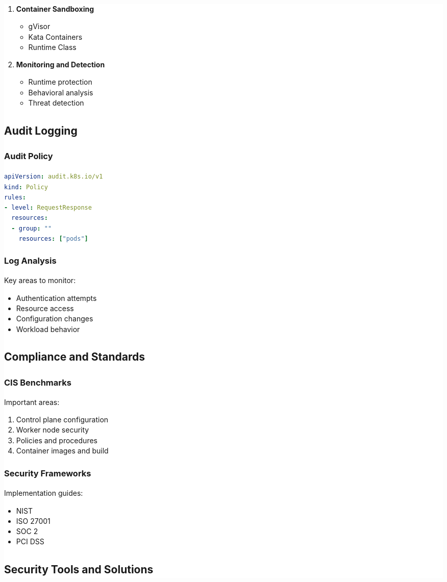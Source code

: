 1. **Container Sandboxing**
   - gVisor
   - Kata Containers
   - Runtime Class

2. **Monitoring and Detection**
   - Runtime protection
   - Behavioral analysis
   - Threat detection

## Audit Logging

### Audit Policy

```yaml
apiVersion: audit.k8s.io/v1
kind: Policy
rules:
- level: RequestResponse
  resources:
  - group: ""
    resources: ["pods"]
```

### Log Analysis

Key areas to monitor:
- Authentication attempts
- Resource access
- Configuration changes
- Workload behavior

## Compliance and Standards

### CIS Benchmarks

Important areas:
1. Control plane configuration
2. Worker node security
3. Policies and procedures
4. Container images and build

### Security Frameworks

Implementation guides:
- NIST
- ISO 27001
- SOC 2
- PCI DSS

## Security Tools and Solutions
